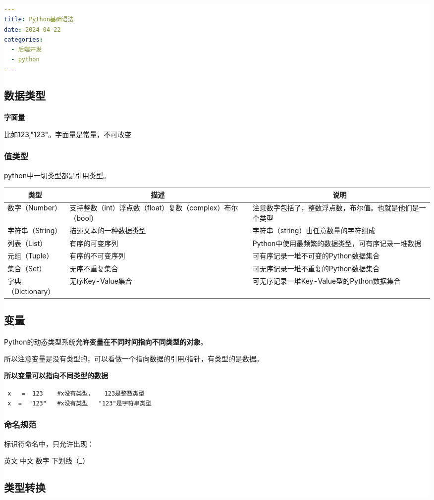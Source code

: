 ```yaml
---
title: Python基础语法
date: 2024-04-22
categories: 
  - 后端开发
  - python
---
```


## 数据类型

**字面量**

比如123,"123"。字面量是常量，不可改变

### 值类型

python中一切类型都是引用类型。

| 类型               | 描述                                                      | 说明                                                     |
| ------------------ | --------------------------------------------------------- | -------------------------------------------------------- |
| 数字（Number）     | 支持整数（int）浮点数（float）复数（complex）布尔（bool） | 注意数字包括了，整数浮点数，布尔值。也就是他们是一个类型 |
| 字符串（String）   | 描述文本的一种数据类型                                    | 字符串（string）由任意数量的字符组成                     |
| 列表（List）       | 有序的可变序列                                            | Python中使用最频繁的数据类型，可有序记录一堆数据         |
| 元组（Tuple）      | 有序的不可变序列                                          | 可有序记录一堆不可变的Python数据集合                     |
| 集合（Set）        | 无序不重复集合                                            | 可无序记录一堆不重复的Python数据集合                     |
| 字典（Dictionary） | 无序Key-Value集合                                         | 可无序记录一堆Key-Value型的Python数据集合                |

## 变量

Python的动态类型系统**允许变量在不同时间指向不同类型的对象**。

所以注意变量是没有类型的，可以看做一个指向数据的引用/指针，有类型的是数据。

**所以变量可以指向不同类型的数据**

```
 x   =  123    #x没有类型，   123是整数类型
 x  =  "123"   #x没有类型   "123"是字符串类型
```

### 命名规范

标识符命名中，只允许出现：

英文 中文 数字 下划线（_）

## 类型转换
